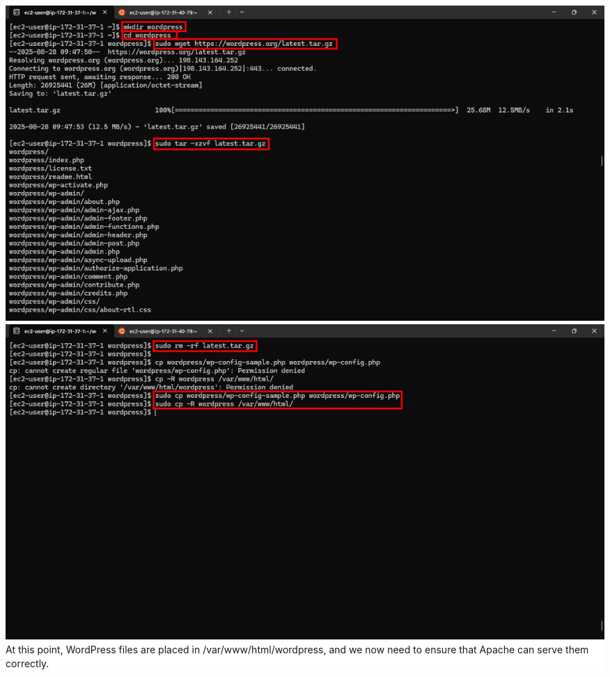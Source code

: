 ![images](/images/48.png)
![images](/images/49.png)
At this point, WordPress files are placed in /var/www/html/wordpress, and we now need to ensure that Apache can serve them correctly.
